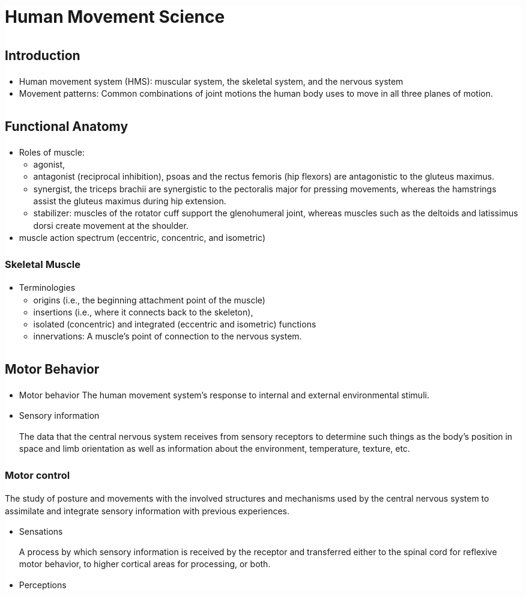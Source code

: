 # Human Movement Science

## Introduction

+ Human movement system (HMS): muscular system, the skeletal system, and the nervous system
+ Movement patterns: Common combinations of joint motions the human body uses to move in all three planes of motion.

## Functional Anatomy

+ Roles of muscle: 
  + agonist, 
  + antagonist (reciprocal inhibition), psoas and the rectus femoris (hip flexors) are antagonistic to the gluteus maximus.
  + synergist, the triceps brachii are synergistic to the pectoralis major for pressing movements, whereas the hamstrings assist the gluteus maximus during hip extension.
  + stabilizer: muscles of the rotator cuff support the glenohumeral joint, whereas muscles such as the deltoids and latissimus dorsi create movement at the shoulder.
+ muscle action spectrum (eccentric, concentric, and isometric)

### Skeletal Muscle

+ Terminologies
  +  origins (i.e., the beginning attachment point of the muscle)
  + insertions (i.e., where it connects back to the skeleton), 
  + isolated (concentric) and integrated (eccentric and isometric) functions
  + innervations: A muscle’s point of connection to the nervous system.



## Motor Behavior

+ Motor behavior
  The human movement system’s response to internal and external environmental stimuli.

+ Sensory information

  The data that the central nervous system receives from sensory receptors to determine such things as the body’s position in space and limb orientation as well as information about the environment, temperature, texture, etc.

### Motor control

The study of posture and movements with the involved structures and mechanisms used by the central nervous system to assimilate and integrate sensory information with previous experiences.

+ Sensations

  A process by which sensory information is received by the receptor and transferred either to the spinal cord for reflexive motor behavior, to higher cortical areas for processing, or both.

+ Perceptions
